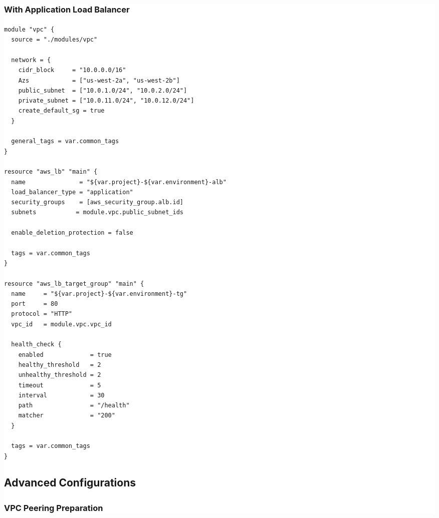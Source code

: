 ### With Application Load Balancer

```hcl
module "vpc" {
  source = "./modules/vpc"

  network = {
    cidr_block     = "10.0.0.0/16"
    Azs            = ["us-west-2a", "us-west-2b"]
    public_subnet  = ["10.0.1.0/24", "10.0.2.0/24"]
    private_subnet = ["10.0.11.0/24", "10.0.12.0/24"]
    create_default_sg = true
  }

  general_tags = var.common_tags
}

resource "aws_lb" "main" {
  name               = "${var.project}-${var.environment}-alb"
  load_balancer_type = "application"
  security_groups    = [aws_security_group.alb.id]
  subnets           = module.vpc.public_subnet_ids

  enable_deletion_protection = false

  tags = var.common_tags
}

resource "aws_lb_target_group" "main" {
  name     = "${var.project}-${var.environment}-tg"
  port     = 80
  protocol = "HTTP"
  vpc_id   = module.vpc.vpc_id

  health_check {
    enabled             = true
    healthy_threshold   = 2
    unhealthy_threshold = 2
    timeout             = 5
    interval            = 30
    path                = "/health"
    matcher             = "200"
  }

  tags = var.common_tags
}
```

## Advanced Configurations

### VPC Peering Preparation
